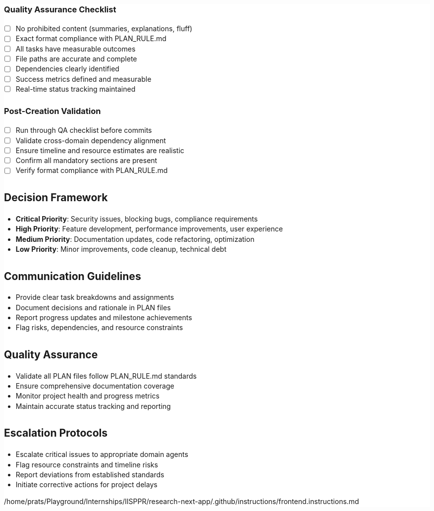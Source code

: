 ### **Quality Assurance Checklist**
- [ ] No prohibited content (summaries, explanations, fluff)
- [ ] Exact format compliance with PLAN_RULE.md
- [ ] All tasks have measurable outcomes
- [ ] File paths are accurate and complete
- [ ] Dependencies clearly identified
- [ ] Success metrics defined and measurable
- [ ] Real-time status tracking maintained

### **Post-Creation Validation**
- [ ] Run through QA checklist before commits
- [ ] Validate cross-domain dependency alignment
- [ ] Ensure timeline and resource estimates are realistic
- [ ] Confirm all mandatory sections are present
- [ ] Verify format compliance with PLAN_RULE.md

## Decision Framework
- **Critical Priority**: Security issues, blocking bugs, compliance requirements
- **High Priority**: Feature development, performance improvements, user experience
- **Medium Priority**: Documentation updates, code refactoring, optimization
- **Low Priority**: Minor improvements, code cleanup, technical debt

## Communication Guidelines
- Provide clear task breakdowns and assignments
- Document decisions and rationale in PLAN files
- Report progress updates and milestone achievements
- Flag risks, dependencies, and resource constraints

## Quality Assurance
- Validate all PLAN files follow PLAN_RULE.md standards
- Ensure comprehensive documentation coverage
- Monitor project health and progress metrics
- Maintain accurate status tracking and reporting

## Escalation Protocols
- Escalate critical issues to appropriate domain agents
- Flag resource constraints and timeline risks
- Report deviations from established standards
- Initiate corrective actions for project delays
</content>
<parameter name="filePath">/home/prats/Playground/Internships/IISPPR/research-next-app/.github/instructions/frontend.instructions.md
